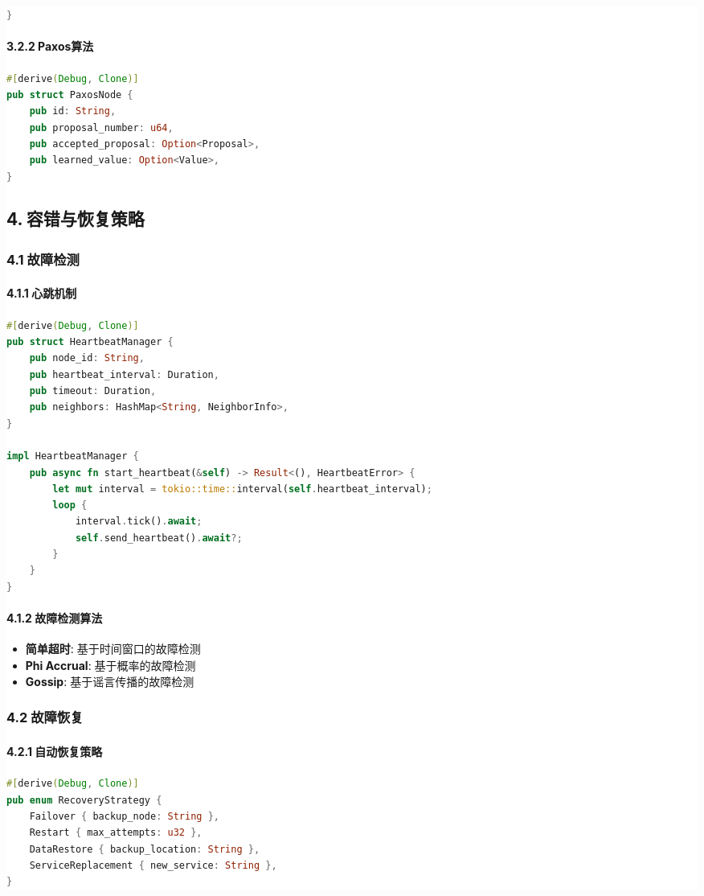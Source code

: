 ```rust
}
```

#### 3.2.2 Paxos算法

```rust
#[derive(Debug, Clone)]
pub struct PaxosNode {
    pub id: String,
    pub proposal_number: u64,
    pub accepted_proposal: Option<Proposal>,
    pub learned_value: Option<Value>,
}
```

## 4. 容错与恢复策略

### 4.1 故障检测

#### 4.1.1 心跳机制

```rust
#[derive(Debug, Clone)]
pub struct HeartbeatManager {
    pub node_id: String,
    pub heartbeat_interval: Duration,
    pub timeout: Duration,
    pub neighbors: HashMap<String, NeighborInfo>,
}

impl HeartbeatManager {
    pub async fn start_heartbeat(&self) -> Result<(), HeartbeatError> {
        let mut interval = tokio::time::interval(self.heartbeat_interval);
        loop {
            interval.tick().await;
            self.send_heartbeat().await?;
        }
    }
}
```

#### 4.1.2 故障检测算法

- **简单超时**: 基于时间窗口的故障检测
- **Phi Accrual**: 基于概率的故障检测
- **Gossip**: 基于谣言传播的故障检测

### 4.2 故障恢复

#### 4.2.1 自动恢复策略

```rust
#[derive(Debug, Clone)]
pub enum RecoveryStrategy {
    Failover { backup_node: String },
    Restart { max_attempts: u32 },
    DataRestore { backup_location: String },
    ServiceReplacement { new_service: String },
}
```
